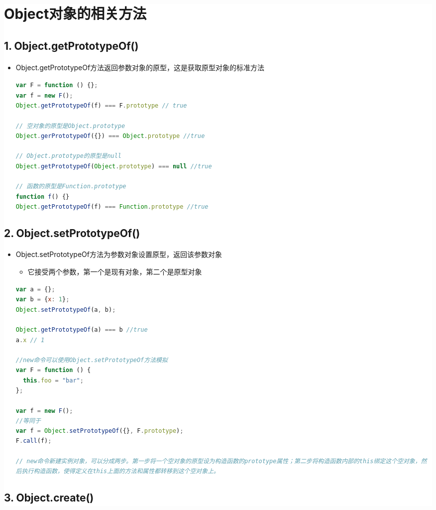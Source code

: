 # Object对象的相关方法

## 1. Object.getPrototypeOf()

- Object.getPrototypeOf方法返回参数对象的原型，这是获取原型对象的标准方法

  ```js
  var F = function () {};
  var f = new F();
  Object.getPrototypeOf(f) === F.prototype // true

  // 空对象的原型是Object.prototype
  Object.gerPrototypeOf({}) === Object.prototype //true

  // Object.prototype的原型是null
  Object.getPrototypeOf(Object.prototype) === null //true

  // 函数的原型是Function.prototype
  function f() {}
  Object.getPrototypeOf(f) === Function.prototype //true
  ```

## 2. Object.setPrototypeOf()

- Object.setPrototypeOf方法为参数对象设置原型，返回该参数对象
  - 它接受两个参数，第一个是现有对象，第二个是原型对象

  ```js
  var a = {};
  var b = {x: 1};
  Object.setPrototypeOf(a, b);

  Object.getPrototypeOf(a) === b //true
  a.x // 1

  //new命令可以使用Object.setPrototypeOf方法模拟
  var F = function () {
    this.foo = "bar";
  };

  var f = new F();
  //等同于
  var f = Object.setPrototypeOf({}, F.prototype);
  F.call(f);

  // new命令新建实例对象，可以分成两步。第一步将一个空对象的原型设为构造函数的prototype属性；第二步将构造函数内部的this绑定这个空对象，然后执行构造函数，使得定义在this上面的方法和属性都转移到这个空对象上。
  ```

## 3. Object.create()
